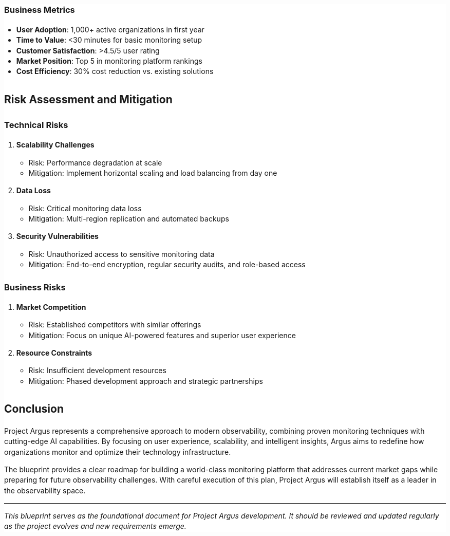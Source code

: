 ### Business Metrics
- **User Adoption**: 1,000+ active organizations in first year
- **Time to Value**: <30 minutes for basic monitoring setup
- **Customer Satisfaction**: >4.5/5 user rating
- **Market Position**: Top 5 in monitoring platform rankings
- **Cost Efficiency**: 30% cost reduction vs. existing solutions

## Risk Assessment and Mitigation

### Technical Risks
1. **Scalability Challenges**
   - Risk: Performance degradation at scale
   - Mitigation: Implement horizontal scaling and load balancing from day one

2. **Data Loss**
   - Risk: Critical monitoring data loss
   - Mitigation: Multi-region replication and automated backups

3. **Security Vulnerabilities**
   - Risk: Unauthorized access to sensitive monitoring data
   - Mitigation: End-to-end encryption, regular security audits, and role-based access

### Business Risks
1. **Market Competition**
   - Risk: Established competitors with similar offerings
   - Mitigation: Focus on unique AI-powered features and superior user experience

2. **Resource Constraints**
   - Risk: Insufficient development resources
   - Mitigation: Phased development approach and strategic partnerships

## Conclusion

Project Argus represents a comprehensive approach to modern observability, combining proven monitoring techniques with cutting-edge AI capabilities. By focusing on user experience, scalability, and intelligent insights, Argus aims to redefine how organizations monitor and optimize their technology infrastructure.

The blueprint provides a clear roadmap for building a world-class monitoring platform that addresses current market gaps while preparing for future observability challenges. With careful execution of this plan, Project Argus will establish itself as a leader in the observability space.

---

*This blueprint serves as the foundational document for Project Argus development. It should be reviewed and updated regularly as the project evolves and new requirements emerge.*